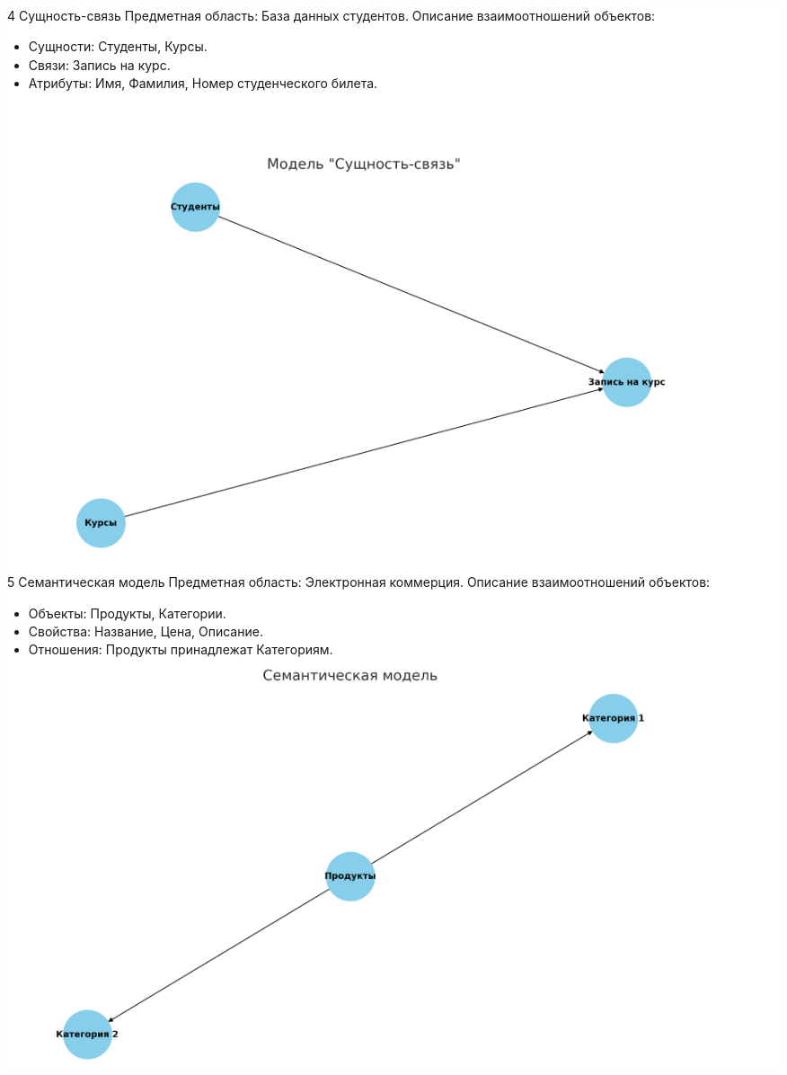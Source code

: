 4 Сущность-связь
Предметная область: База данных студентов.
Описание взаимоотношений объектов:
- Сущности: Студенты, Курсы.
- Связи: Запись на курс.
- Атрибуты: Имя, Фамилия, Номер студенческого билета.
![](images/8.png)

5 Семантическая модель
Предметная область: Электронная коммерция.
Описание взаимоотношений объектов:
- Объекты: Продукты, Категории.
- Свойства: Название, Цена, Описание.
- Отношения: Продукты принадлежат Категориям.
![](images/9.png)